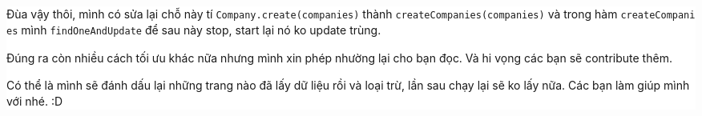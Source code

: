 Đùa vậy thôi, mình có sửa lại chỗ này tí `Company.create(companies)` thành `createCompanies(companies)` và trong hàm `createCompanies` mình `findOneAndUpdate` để sau này stop, start lại nó ko update trùng.

Đúng ra còn nhiều cách tối ưu khác nữa nhưng mình xin phép nhường lại cho bạn đọc. Và hi vọng các bạn sẽ contribute thêm.

Có thể là mình sẽ đánh dấu lại những trang nào đã lấy dữ liệu rồi và loại trừ, lần sau chạy lại sẽ ko lấy nữa. Các bạn làm giúp mình với nhé. :D
